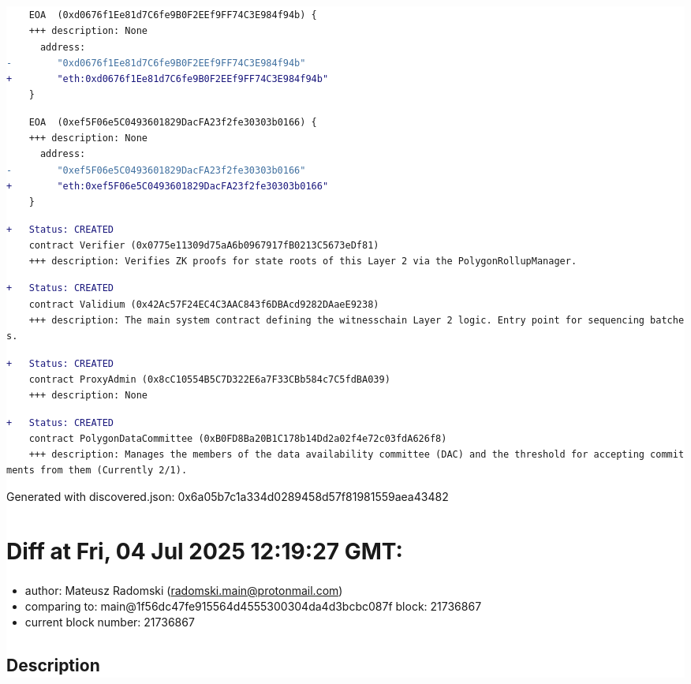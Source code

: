 ```diff
    EOA  (0xd0676f1Ee81d7C6fe9B0F2EEf9FF74C3E984f94b) {
    +++ description: None
      address:
-        "0xd0676f1Ee81d7C6fe9B0F2EEf9FF74C3E984f94b"
+        "eth:0xd0676f1Ee81d7C6fe9B0F2EEf9FF74C3E984f94b"
    }
```

```diff
    EOA  (0xef5F06e5C0493601829DacFA23f2fe30303b0166) {
    +++ description: None
      address:
-        "0xef5F06e5C0493601829DacFA23f2fe30303b0166"
+        "eth:0xef5F06e5C0493601829DacFA23f2fe30303b0166"
    }
```

```diff
+   Status: CREATED
    contract Verifier (0x0775e11309d75aA6b0967917fB0213C5673eDf81)
    +++ description: Verifies ZK proofs for state roots of this Layer 2 via the PolygonRollupManager.
```

```diff
+   Status: CREATED
    contract Validium (0x42Ac57F24EC4C3AAC843f6DBAcd9282DAaeE9238)
    +++ description: The main system contract defining the witnesschain Layer 2 logic. Entry point for sequencing batches.
```

```diff
+   Status: CREATED
    contract ProxyAdmin (0x8cC10554B5C7D322E6a7F33CBb584c7C5fdBA039)
    +++ description: None
```

```diff
+   Status: CREATED
    contract PolygonDataCommittee (0xB0FD8Ba20B1C178b14Dd2a02f4e72c03fdA626f8)
    +++ description: Manages the members of the data availability committee (DAC) and the threshold for accepting commitments from them (Currently 2/1).
```

Generated with discovered.json: 0x6a05b7c1a334d0289458d57f81981559aea43482

# Diff at Fri, 04 Jul 2025 12:19:27 GMT:

- author: Mateusz Radomski (<radomski.main@protonmail.com>)
- comparing to: main@1f56dc47fe915564d4555300304da4d3bcbc087f block: 21736867
- current block number: 21736867

## Description

